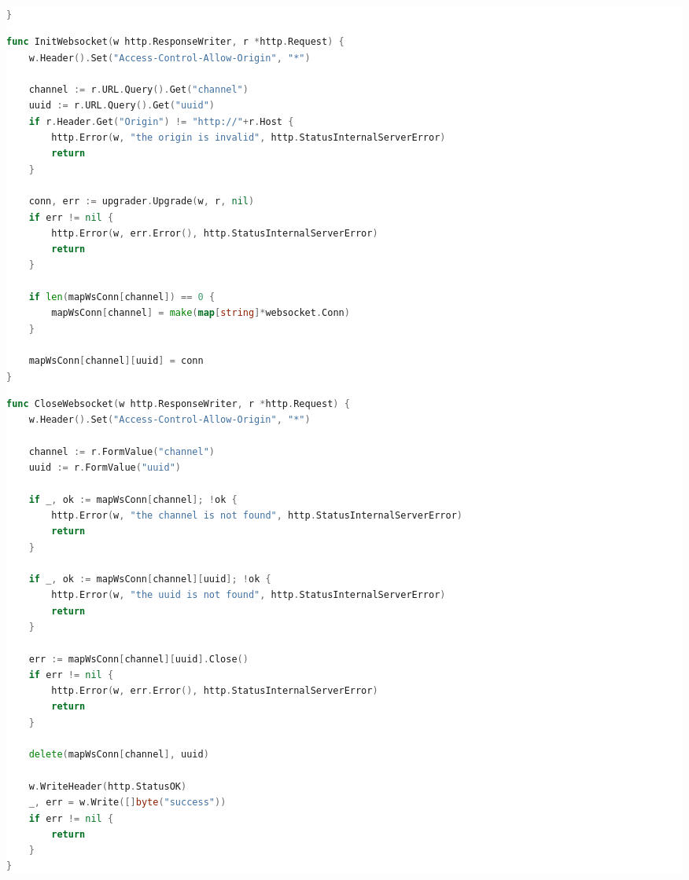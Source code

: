 ```go
}
```

```go
func InitWebsocket(w http.ResponseWriter, r *http.Request) {
	w.Header().Set("Access-Control-Allow-Origin", "*")

	channel := r.URL.Query().Get("channel")
	uuid := r.URL.Query().Get("uuid")
	if r.Header.Get("Origin") != "http://"+r.Host {
		http.Error(w, "the origin is invalid", http.StatusInternalServerError)
		return
	}

	conn, err := upgrader.Upgrade(w, r, nil)
	if err != nil {
		http.Error(w, err.Error(), http.StatusInternalServerError)
		return
	}

	if len(mapWsConn[channel]) == 0 {
		mapWsConn[channel] = make(map[string]*websocket.Conn)
	}

	mapWsConn[channel][uuid] = conn
}
```

```go
func CloseWebsocket(w http.ResponseWriter, r *http.Request) {
	w.Header().Set("Access-Control-Allow-Origin", "*")

	channel := r.FormValue("channel")
	uuid := r.FormValue("uuid")

	if _, ok := mapWsConn[channel]; !ok {
		http.Error(w, "the channel is not found", http.StatusInternalServerError)
		return
	}

	if _, ok := mapWsConn[channel][uuid]; !ok {
		http.Error(w, "the uuid is not found", http.StatusInternalServerError)
		return
	}

	err := mapWsConn[channel][uuid].Close()
	if err != nil {
		http.Error(w, err.Error(), http.StatusInternalServerError)
		return
	}

	delete(mapWsConn[channel], uuid)

	w.WriteHeader(http.StatusOK)
	_, err = w.Write([]byte("success"))
	if err != nil {
		return
	}
}
```
